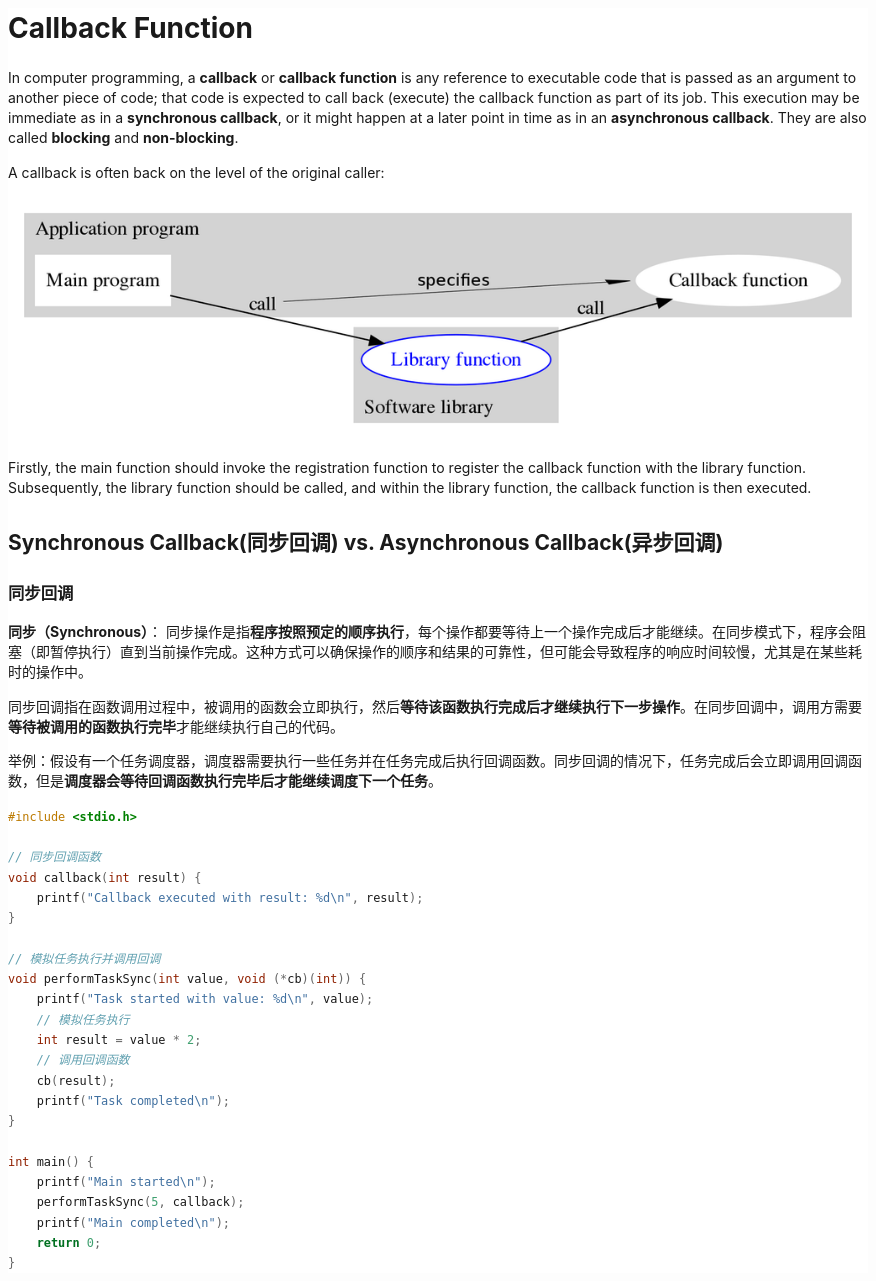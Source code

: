 # Callback Function

In computer programming, a **callback** or **callback function** is any reference to executable code that is passed as an argument to another piece of code; that code is expected to call back (execute) the callback function as part of its job. This execution may be immediate as in a **synchronous callback**, or it might happen at a later point in time as in an **asynchronous callback**. They are also called **blocking** and **non-blocking**.

A callback is often back on the level of the original caller:

<img src="../assets/1920px-Callback-notitle.svg.png" alt="1920px-Callback-notitle.svg" width="100%" />

Firstly, the main function should invoke the registration function to register the callback function with the library function. Subsequently, the library function should be called, and within the library function, the callback function is then executed.

## Synchronous Callback(同步回调) vs. Asynchronous Callback(异步回调)

### 同步回调

**同步（Synchronous）**： 同步操作是指**程序按照预定的顺序执行**，每个操作都要等待上一个操作完成后才能继续。在同步模式下，程序会阻塞（即暂停执行）直到当前操作完成。这种方式可以确保操作的顺序和结果的可靠性，但可能会导致程序的响应时间较慢，尤其是在某些耗时的操作中。

同步回调指在函数调用过程中，被调用的函数会立即执行，然后**等待该函数执行完成后才继续执行下一步操作**。在同步回调中，调用方需要**等待被调用的函数执行完毕**才能继续执行自己的代码。

举例：假设有一个任务调度器，调度器需要执行一些任务并在任务完成后执行回调函数。同步回调的情况下，任务完成后会立即调用回调函数，但是**调度器会等待回调函数执行完毕后才能继续调度下一个任务**。

```c
#include <stdio.h>

// 同步回调函数
void callback(int result) {
    printf("Callback executed with result: %d\n", result);
}

// 模拟任务执行并调用回调
void performTaskSync(int value, void (*cb)(int)) {
    printf("Task started with value: %d\n", value);
    // 模拟任务执行
    int result = value * 2;
    // 调用回调函数
    cb(result);
    printf("Task completed\n");
}

int main() {
    printf("Main started\n");
    performTaskSync(5, callback);
    printf("Main completed\n");
    return 0;
}
```